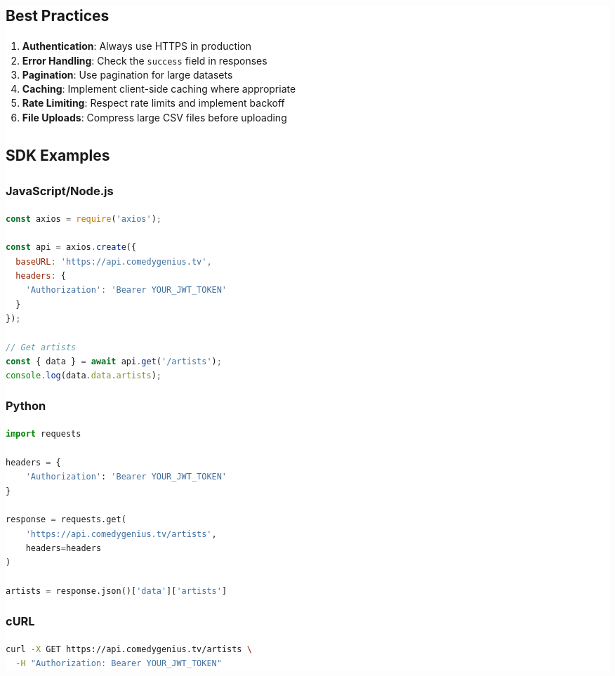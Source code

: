 ## Best Practices

1. **Authentication**: Always use HTTPS in production
2. **Error Handling**: Check the `success` field in responses
3. **Pagination**: Use pagination for large datasets
4. **Caching**: Implement client-side caching where appropriate
5. **Rate Limiting**: Respect rate limits and implement backoff
6. **File Uploads**: Compress large CSV files before uploading

## SDK Examples

### JavaScript/Node.js
```javascript
const axios = require('axios');

const api = axios.create({
  baseURL: 'https://api.comedygenius.tv',
  headers: {
    'Authorization': 'Bearer YOUR_JWT_TOKEN'
  }
});

// Get artists
const { data } = await api.get('/artists');
console.log(data.data.artists);
```

### Python
```python
import requests

headers = {
    'Authorization': 'Bearer YOUR_JWT_TOKEN'
}

response = requests.get(
    'https://api.comedygenius.tv/artists',
    headers=headers
)

artists = response.json()['data']['artists']
```

### cURL
```bash
curl -X GET https://api.comedygenius.tv/artists \
  -H "Authorization: Bearer YOUR_JWT_TOKEN"
```